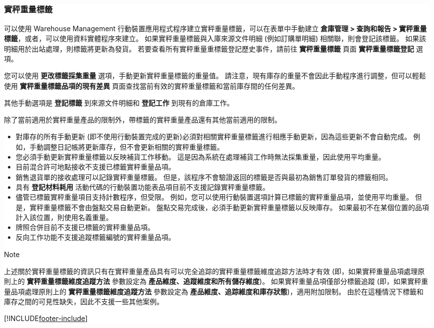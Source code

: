 ### <a name="catch-weight-tags"></a>實秤重量標籤

可以使用 Warehouse Management 行動裝置應用程式程序建立實秤重量標籤，可以在表單中手動建立 **倉庫管理 > 查詢和報告 > 實秤重量標籤**，或者，可以使用資料實體程序來建立。 如果實秤重量標籤與入庫來源文件明細 (例如訂購單明細) 相關聯，則會登記該標籤。 如果該明細用於出站處理，則標籤將更新為發貨。 若要查看所有實秤重量重標籤登記歷史事件，請前往 **實秤重量標籤** 頁面 **實秤重量標籤登記** 選項。

您可以使用 **更改標籤採集重量** 選項，手動更新實秤重量標籤的重量值。 請注意，現有庫存的重量不會因此手動程序進行調整，但可以輕鬆使用 **實秤重量標籤品項的現有差異** 頁面查找當前有效的實秤重量標籤和當前庫存間的任何差異。

其他手動選項是 **登記標籤** 到來源文件明細和 **登記工作** 到現有的倉庫工作。

除了當前適用於實秤重量產品的限制外，帶標籤的實秤重量產品還有其他當前適用的限制。

- 對庫存的所有手動更新 (即不使用行動裝置完成的更新)必須對相關實秤重量標籤進行相應手動更新，因為這些更新不會自動完成。 例如，手動調整日記帳將更新庫存，但不會更新相關的實秤重量標籤。
- 您必須手動更新實秤重量標籤以反映補貨工作移動。 這是因為系統在處理補貨工作時無法採集重量，因此使用平均重量。
- 目前混合許可地點接收不支援已標籤實秤重量品項。
- 銷售退貨單的接收處理可以記錄實秤重量標籤。 但是，該程序不會驗證返回的標籤是否與最初為銷售訂單發貨的標籤相同。
- 具有 **登記材料耗用** 活動代碼的行動裝置功能表品項目前不支援記錄實秤重量標籤。
- 儘管已標籤實秤重量項目支持計數程序，但受限。 例如，您可以使用行動裝置選項計算已標籤的實秤重量品項，並使用平均重量。 但是，實秤重量標籤不會由盤點交易自動更新。 盤點交易完成後，必須手動更新實秤重量標籤以反映庫存。 如果最初不在某個位置的品項計入該位置，則使用名義重量。
- 牌照合併目前不支援已標籤的實秤重量品項。
- 反向工作功能不支援追蹤標籤編號的實秤重量品項。

> [!NOTE]
> 上述關於實秤重量標籤的資訊只有在實秤重量產品具有可以完全追踪的實秤重量標籤維度追踪方法時才有效 (即，如果實秤重量品項處理原則上的 **實秤重量標籤維度追蹤方法** 參數設定為 **產品維度、追蹤維度和所有儲存維度**)。 如果實秤重量品項僅部分標籤追蹤 (即，如果實秤重量品項處理原則上的 **實秤重量標籤維度追蹤方法** 參數設定為 **產品維度、追踪維度和庫存狀態**)，適用附加限制。 由於在這種情況下標籤和庫存之間的可見性缺失，因此不支援一些其他案例。


[!INCLUDE[footer-include](../../includes/footer-banner.md)]